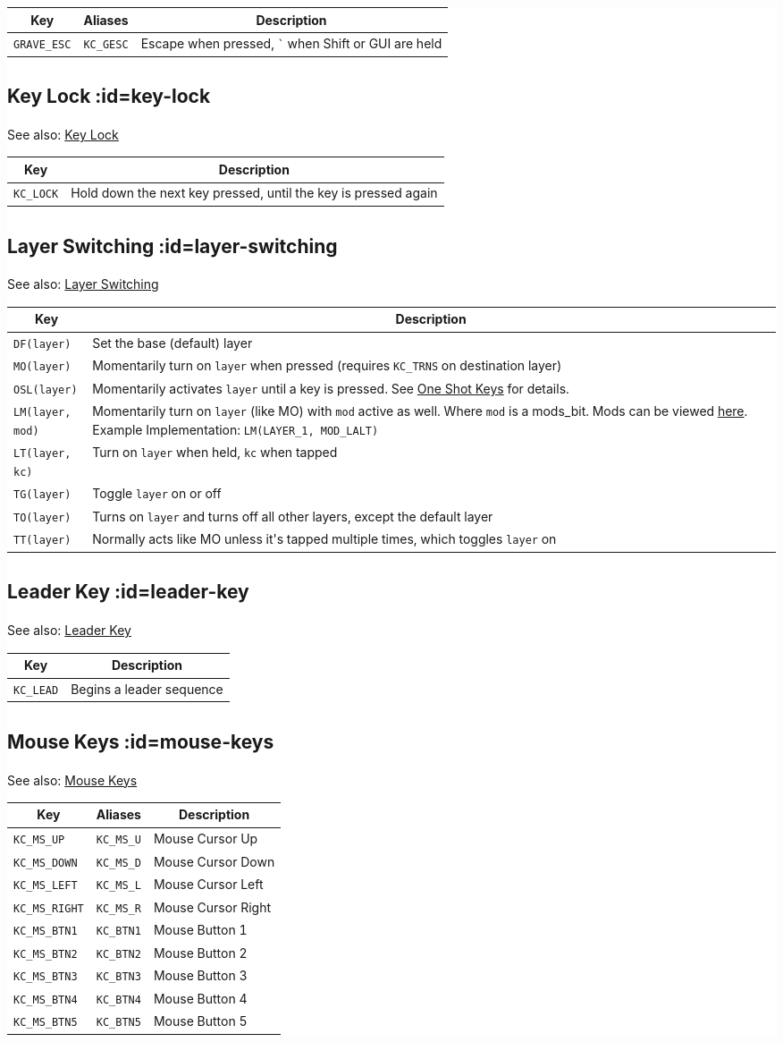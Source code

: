 |Key        |Aliases  |Description                                                       |
|-----------|---------|------------------------------------------------------------------|
|`GRAVE_ESC`|`KC_GESC`|Escape when pressed, <code>&#96;</code> when Shift or GUI are held|

## Key Lock :id=key-lock

See also: [Key Lock](feature_key_lock.md)

|Key      |Description                                                   |
|---------|--------------------------------------------------------------|
|`KC_LOCK`|Hold down the next key pressed, until the key is pressed again|

## Layer Switching :id=layer-switching

See also: [Layer Switching](feature_layers.md#switching-and-toggling-layers)

|Key             |Description                                                                       |
|----------------|----------------------------------------------------------------------------------|
|`DF(layer)`     |Set the base (default) layer                                                      |
|`MO(layer)`     |Momentarily turn on `layer` when pressed (requires `KC_TRNS` on destination layer)|
|`OSL(layer)`    |Momentarily activates `layer` until a key is pressed. See [One Shot Keys](one_shot_keys.md) for details. |
|`LM(layer, mod)`|Momentarily turn on `layer` (like MO) with `mod` active as well.  Where `mod` is a mods_bit.  Mods can be viewed [here](mod_tap.md).  Example Implementation: `LM(LAYER_1, MOD_LALT)`|
|`LT(layer, kc)` |Turn on `layer` when held, `kc` when tapped                                       |
|`TG(layer)`     |Toggle `layer` on or off                                                          |
|`TO(layer)`     |Turns on `layer` and turns off all other layers, except the default layer |
|`TT(layer)`     |Normally acts like MO unless it's tapped multiple times, which toggles `layer` on |

## Leader Key :id=leader-key

See also: [Leader Key](feature_leader_key.md)

|Key      |Description             |
|---------|------------------------|
|`KC_LEAD`|Begins a leader sequence|

## Mouse Keys :id=mouse-keys

See also: [Mouse Keys](feature_mouse_keys.md)

|Key             |Aliases  |Description                |
|----------------|---------|---------------------------|
|`KC_MS_UP`      |`KC_MS_U`|Mouse Cursor Up            |
|`KC_MS_DOWN`    |`KC_MS_D`|Mouse Cursor Down          |
|`KC_MS_LEFT`    |`KC_MS_L`|Mouse Cursor Left          |
|`KC_MS_RIGHT`   |`KC_MS_R`|Mouse Cursor Right         |
|`KC_MS_BTN1`    |`KC_BTN1`|Mouse Button 1             |
|`KC_MS_BTN2`    |`KC_BTN2`|Mouse Button 2             |
|`KC_MS_BTN3`    |`KC_BTN3`|Mouse Button 3             |
|`KC_MS_BTN4`    |`KC_BTN4`|Mouse Button 4             |
|`KC_MS_BTN5`    |`KC_BTN5`|Mouse Button 5             |